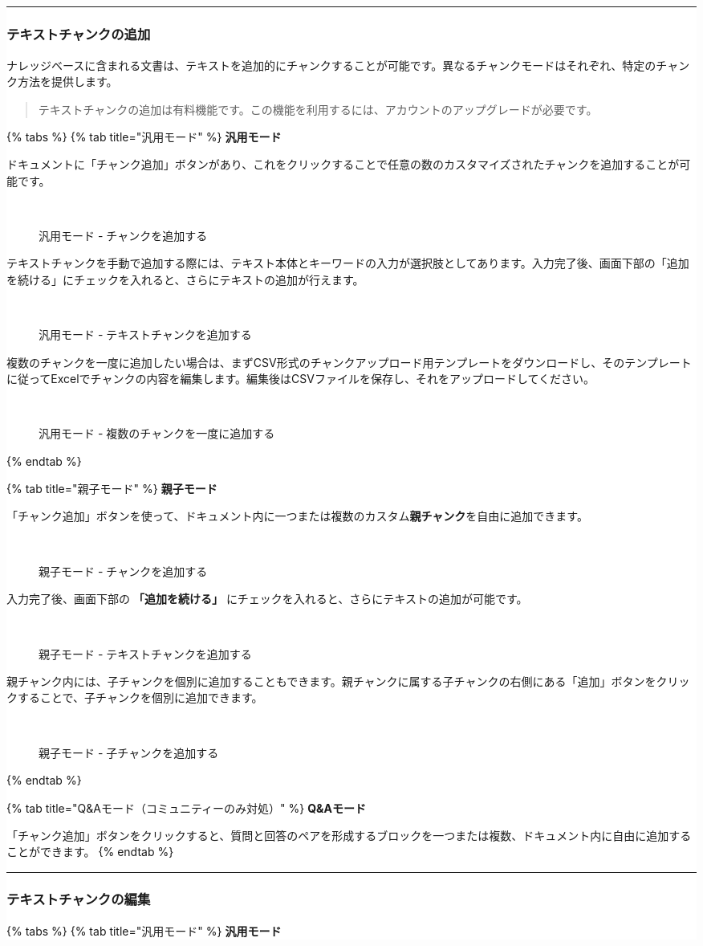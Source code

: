 ***

### テキストチャンクの追加

ナレッジベースに含まれる文書は、テキストを追加的にチャンクすることが可能です。異なるチャンクモードはそれぞれ、特定のチャンク方法を提供します。

> テキストチャンクの追加は有料機能です。この機能を利用するには、アカウントのアップグレードが必要です。

{% tabs %}
{% tab title="汎用モード" %}
**汎用モード**

ドキュメントに「チャンク追加」ボタンがあり、これをクリックすることで任意の数のカスタマイズされたチャンクを追加することが可能です。

<figure><img src="https://assets-docs.dify.ai/2024/12/552ff4ab9e77130ad09aaef878b19cc9.png" alt=""><figcaption><p>汎用モード - チャンクを追加する</p></figcaption></figure>

テキストチャンクを手動で追加する際には、テキスト本体とキーワードの入力が選択肢としてあります。入力完了後、画面下部の「追加を続ける」にチェックを入れると、さらにテキストの追加が行えます。

<figure><img src="https://assets-docs.dify.ai/2024/12/cd769622bc1d85c037277ef6fa5247c9.png" alt=""><figcaption><p>汎用モード - テキストチャンクを追加する</p></figcaption></figure>

複数のチャンクを一度に追加したい場合は、まずCSV形式のチャンクアップロード用テンプレートをダウンロードし、そのテンプレートに従ってExcelでチャンクの内容を編集します。編集後はCSVファイルを保存し、それをアップロードしてください。

<figure><img src="https://assets-docs.dify.ai/2024/12/5e501dd8efba02ff31d2e739417ce864.png" alt=""><figcaption><p>汎用モード - 複数のチャンクを一度に追加する</p></figcaption></figure>
{% endtab %}

{% tab title="親子モード" %}
**親子モード**

「チャンク追加」ボタンを使って、ドキュメント内に一つまたは複数のカスタム**親チャンク**を自由に追加できます。

<figure><img src="https://assets-docs.dify.ai/2024/12/552ff4ab9e77130ad09aaef878b19cc9.png" alt=""><figcaption><p>親子モード - チャンクを追加する</p></figcaption></figure>

入力完了後、画面下部の **「追加を続ける」** にチェックを入れると、さらにテキストの追加が可能です。

<figure><img src="https://assets-docs.dify.ai/2024/12/ba64232eea364b68f2e38341eb9cf5c1.png" alt=""><figcaption><p>親子モード - テキストチャンクを追加する</p></figcaption></figure>

親チャンク内には、子チャンクを個別に追加することもできます。親チャンクに属する子チャンクの右側にある「追加」ボタンをクリックすることで、子チャンクを個別に追加できます。

<figure><img src="https://assets-docs.dify.ai/2024/12/23f68a369eb9c1a2cc9022b99a08341d.png" alt=""><figcaption><p>親子モード - 子チャンクを追加する</p></figcaption></figure>
{% endtab %}

{% tab title="Q&Aモード（コミュニティーのみ対処）" %}
**Q&Aモード**

「チャンク追加」ボタンをクリックすると、質問と回答のペアを形成するブロックを一つまたは複数、ドキュメント内に自由に追加することができます。
{% endtab %}

***

### テキストチャンクの編集

{% tabs %}
{% tab title="汎用モード" %}
**汎用モード**
